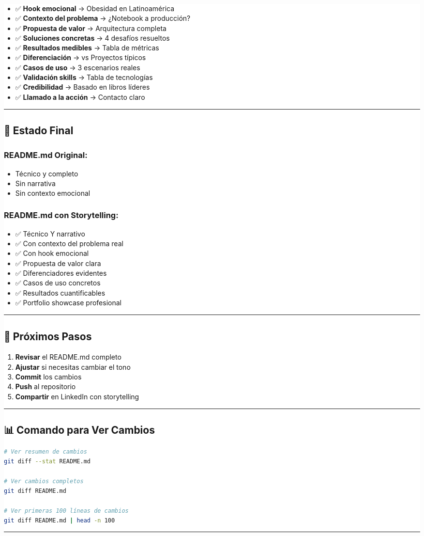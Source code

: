 - ✅ **Hook emocional** → Obesidad en Latinoamérica
- ✅ **Contexto del problema** → ¿Notebook a producción?
- ✅ **Propuesta de valor** → Arquitectura completa
- ✅ **Soluciones concretas** → 4 desafíos resueltos
- ✅ **Resultados medibles** → Tabla de métricas
- ✅ **Diferenciación** → vs Proyectos típicos
- ✅ **Casos de uso** → 3 escenarios reales
- ✅ **Validación skills** → Tabla de tecnologías
- ✅ **Credibilidad** → Basado en libros líderes
- ✅ **Llamado a la acción** → Contacto claro

---

## 🎉 Estado Final

### **README.md Original**:
- Técnico y completo
- Sin narrativa
- Sin contexto emocional

### **README.md con Storytelling**:
- ✅ Técnico Y narrativo
- ✅ Con contexto del problema real
- ✅ Con hook emocional
- ✅ Propuesta de valor clara
- ✅ Diferenciadores evidentes
- ✅ Casos de uso concretos
- ✅ Resultados cuantificables
- ✅ Portfolio showcase profesional

---

## 🚀 Próximos Pasos

1. **Revisar** el README.md completo
2. **Ajustar** si necesitas cambiar el tono
3. **Commit** los cambios
4. **Push** al repositorio
5. **Compartir** en LinkedIn con storytelling

---

## 📊 Comando para Ver Cambios

```bash
# Ver resumen de cambios
git diff --stat README.md

# Ver cambios completos
git diff README.md

# Ver primeras 100 líneas de cambios
git diff README.md | head -n 100
```

---